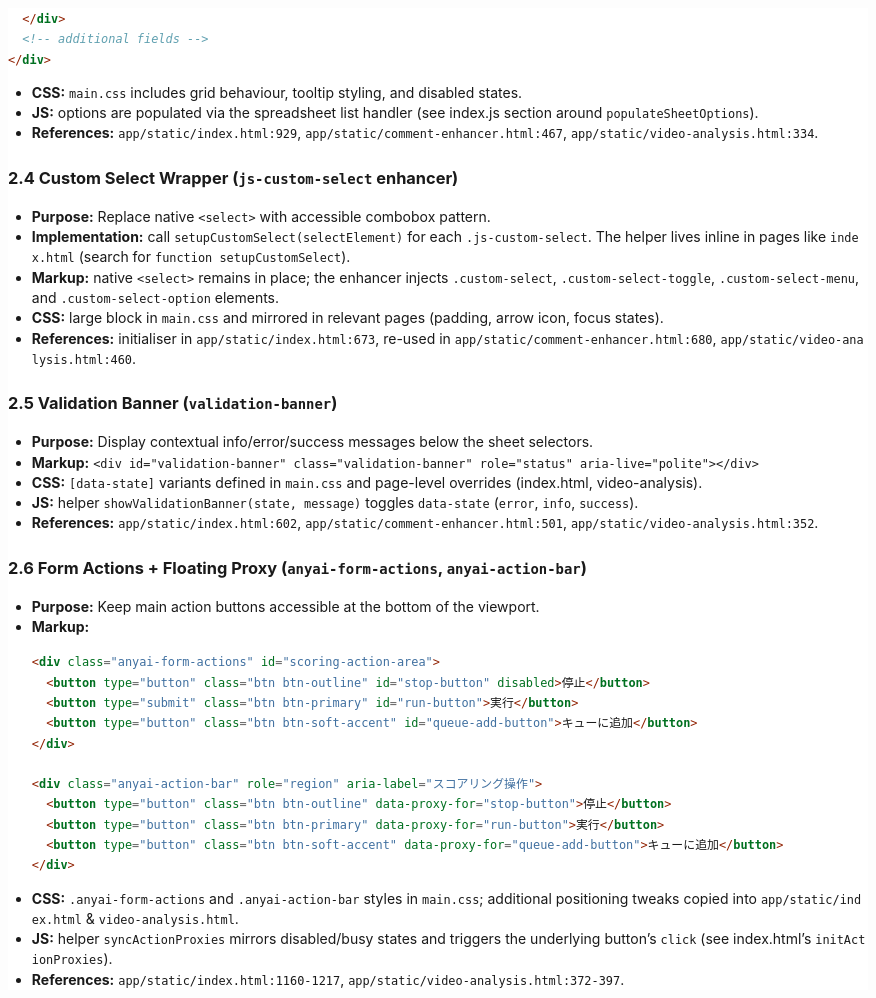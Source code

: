   ```html
    </div>
    <!-- additional fields -->
  </div>
  ```
- **CSS:** `main.css` includes grid behaviour, tooltip styling, and disabled states.
- **JS:** options are populated via the spreadsheet list handler (see index.js section around `populateSheetOptions`).
- **References:** `app/static/index.html:929`, `app/static/comment-enhancer.html:467`, `app/static/video-analysis.html:334`.

### 2.4 Custom Select Wrapper (`js-custom-select` enhancer)
- **Purpose:** Replace native `<select>` with accessible combobox pattern.
- **Implementation:** call `setupCustomSelect(selectElement)` for each `.js-custom-select`. The helper lives inline in pages like `index.html` (search for `function setupCustomSelect`).
- **Markup:** native `<select>` remains in place; the enhancer injects `.custom-select`, `.custom-select-toggle`, `.custom-select-menu`, and `.custom-select-option` elements.
- **CSS:** large block in `main.css` and mirrored in relevant pages (padding, arrow icon, focus states).
- **References:** initialiser in `app/static/index.html:673`, re-used in `app/static/comment-enhancer.html:680`, `app/static/video-analysis.html:460`.

### 2.5 Validation Banner (`validation-banner`)
- **Purpose:** Display contextual info/error/success messages below the sheet selectors.
- **Markup:** `<div id="validation-banner" class="validation-banner" role="status" aria-live="polite"></div>`
- **CSS:** `[data-state]` variants defined in `main.css` and page-level overrides (index.html, video-analysis).
- **JS:** helper `showValidationBanner(state, message)` toggles `data-state` (`error`, `info`, `success`).
- **References:** `app/static/index.html:602`, `app/static/comment-enhancer.html:501`, `app/static/video-analysis.html:352`.

### 2.6 Form Actions + Floating Proxy (`anyai-form-actions`, `anyai-action-bar`)
- **Purpose:** Keep main action buttons accessible at the bottom of the viewport.
- **Markup:**
  ```html
  <div class="anyai-form-actions" id="scoring-action-area">
    <button type="button" class="btn btn-outline" id="stop-button" disabled>停止</button>
    <button type="submit" class="btn btn-primary" id="run-button">実行</button>
    <button type="button" class="btn btn-soft-accent" id="queue-add-button">キューに追加</button>
  </div>

  <div class="anyai-action-bar" role="region" aria-label="スコアリング操作">
    <button type="button" class="btn btn-outline" data-proxy-for="stop-button">停止</button>
    <button type="button" class="btn btn-primary" data-proxy-for="run-button">実行</button>
    <button type="button" class="btn btn-soft-accent" data-proxy-for="queue-add-button">キューに追加</button>
  </div>
  ```
- **CSS:** `.anyai-form-actions` and `.anyai-action-bar` styles in `main.css`; additional positioning tweaks copied into `app/static/index.html` & `video-analysis.html`.
- **JS:** helper `syncActionProxies` mirrors disabled/busy states and triggers the underlying button’s `click` (see index.html’s `initActionProxies`).
- **References:** `app/static/index.html:1160-1217`, `app/static/video-analysis.html:372-397`.
